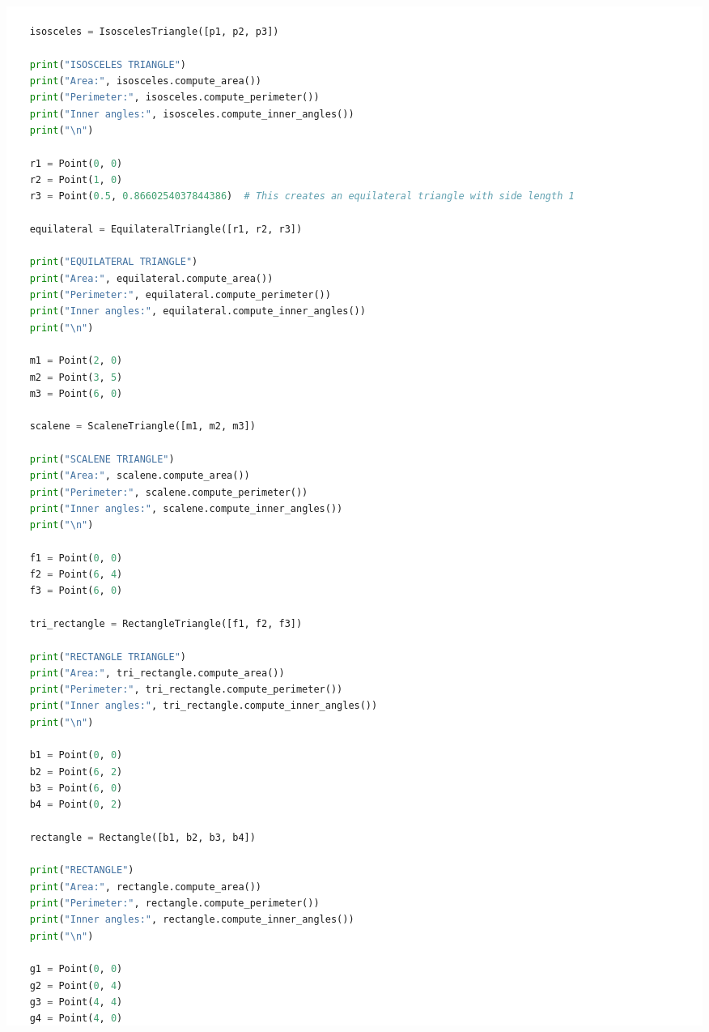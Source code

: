 ```python

    isosceles = IsoscelesTriangle([p1, p2, p3])

    print("ISOSCELES TRIANGLE")
    print("Area:", isosceles.compute_area())
    print("Perimeter:", isosceles.compute_perimeter())
    print("Inner angles:", isosceles.compute_inner_angles())
    print("\n")

    r1 = Point(0, 0)
    r2 = Point(1, 0)
    r3 = Point(0.5, 0.8660254037844386)  # This creates an equilateral triangle with side length 1

    equilateral = EquilateralTriangle([r1, r2, r3])

    print("EQUILATERAL TRIANGLE")
    print("Area:", equilateral.compute_area())
    print("Perimeter:", equilateral.compute_perimeter())
    print("Inner angles:", equilateral.compute_inner_angles())
    print("\n")

    m1 = Point(2, 0)
    m2 = Point(3, 5)
    m3 = Point(6, 0)

    scalene = ScaleneTriangle([m1, m2, m3])

    print("SCALENE TRIANGLE")
    print("Area:", scalene.compute_area())
    print("Perimeter:", scalene.compute_perimeter())
    print("Inner angles:", scalene.compute_inner_angles())
    print("\n")

    f1 = Point(0, 0)
    f2 = Point(6, 4)
    f3 = Point(6, 0)

    tri_rectangle = RectangleTriangle([f1, f2, f3])

    print("RECTANGLE TRIANGLE")
    print("Area:", tri_rectangle.compute_area())
    print("Perimeter:", tri_rectangle.compute_perimeter())
    print("Inner angles:", tri_rectangle.compute_inner_angles())
    print("\n")

    b1 = Point(0, 0)
    b2 = Point(6, 2)
    b3 = Point(6, 0)
    b4 = Point(0, 2)

    rectangle = Rectangle([b1, b2, b3, b4])

    print("RECTANGLE")
    print("Area:", rectangle.compute_area())
    print("Perimeter:", rectangle.compute_perimeter())
    print("Inner angles:", rectangle.compute_inner_angles())
    print("\n")

    g1 = Point(0, 0)
    g2 = Point(0, 4)
    g3 = Point(4, 4)
    g4 = Point(4, 0)

```